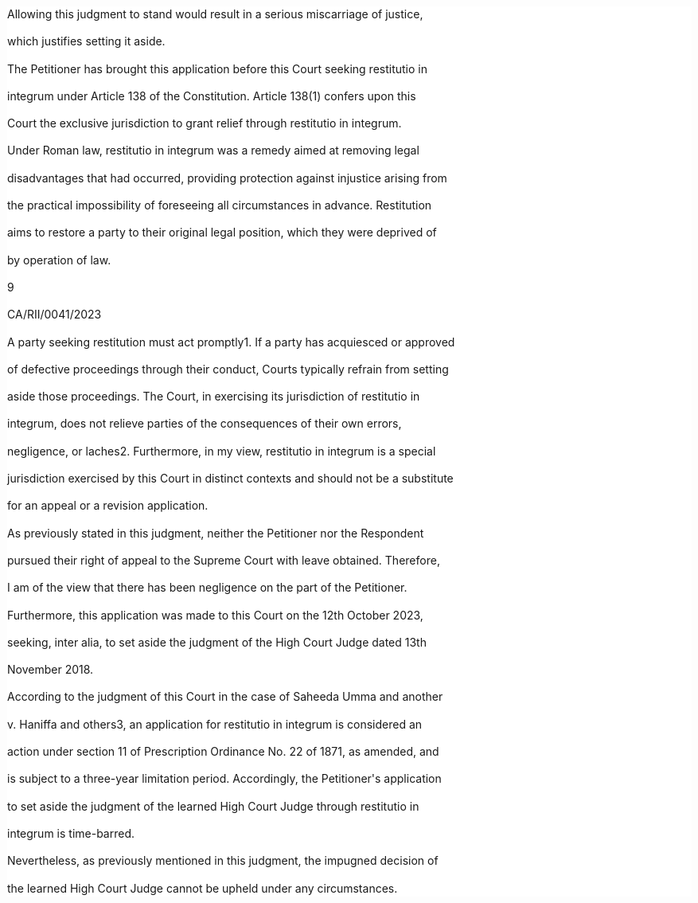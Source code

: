 Allowing this judgment to stand would result in a serious miscarriage of justice,

which justifies setting it aside.

The Petitioner has brought this application before this Court seeking restitutio in

integrum under Article 138 of the Constitution. Article 138(1) confers upon this

Court the exclusive jurisdiction to grant relief through restitutio in integrum.

Under Roman law, restitutio in integrum was a remedy aimed at removing legal

disadvantages that had occurred, providing protection against injustice arising from

the practical impossibility of foreseeing all circumstances in advance. Restitution

aims to restore a party to their original legal position, which they were deprived of

by operation of law.

9

CA/RII/0041/2023

A party seeking restitution must act promptly1. If a party has acquiesced or approved

of defective proceedings through their conduct, Courts typically refrain from setting

aside those proceedings. The Court, in exercising its jurisdiction of restitutio in

integrum, does not relieve parties of the consequences of their own errors,

negligence, or laches2. Furthermore, in my view, restitutio in integrum is a special

jurisdiction exercised by this Court in distinct contexts and should not be a substitute

for an appeal or a revision application.

As previously stated in this judgment, neither the Petitioner nor the Respondent

pursued their right of appeal to the Supreme Court with leave obtained. Therefore,

I am of the view that there has been negligence on the part of the Petitioner.

Furthermore, this application was made to this Court on the 12th October 2023,

seeking, inter alia, to set aside the judgment of the High Court Judge dated 13th

November 2018.

According to the judgment of this Court in the case of Saheeda Umma and another

v. Haniffa and others3, an application for restitutio in integrum is considered an

action under section 11 of Prescription Ordinance No. 22 of 1871, as amended, and

is subject to a three-year limitation period. Accordingly, the Petitioner's application

to set aside the judgment of the learned High Court Judge through restitutio in

integrum is time-barred.

Nevertheless, as previously mentioned in this judgment, the impugned decision of

the learned High Court Judge cannot be upheld under any circumstances.
